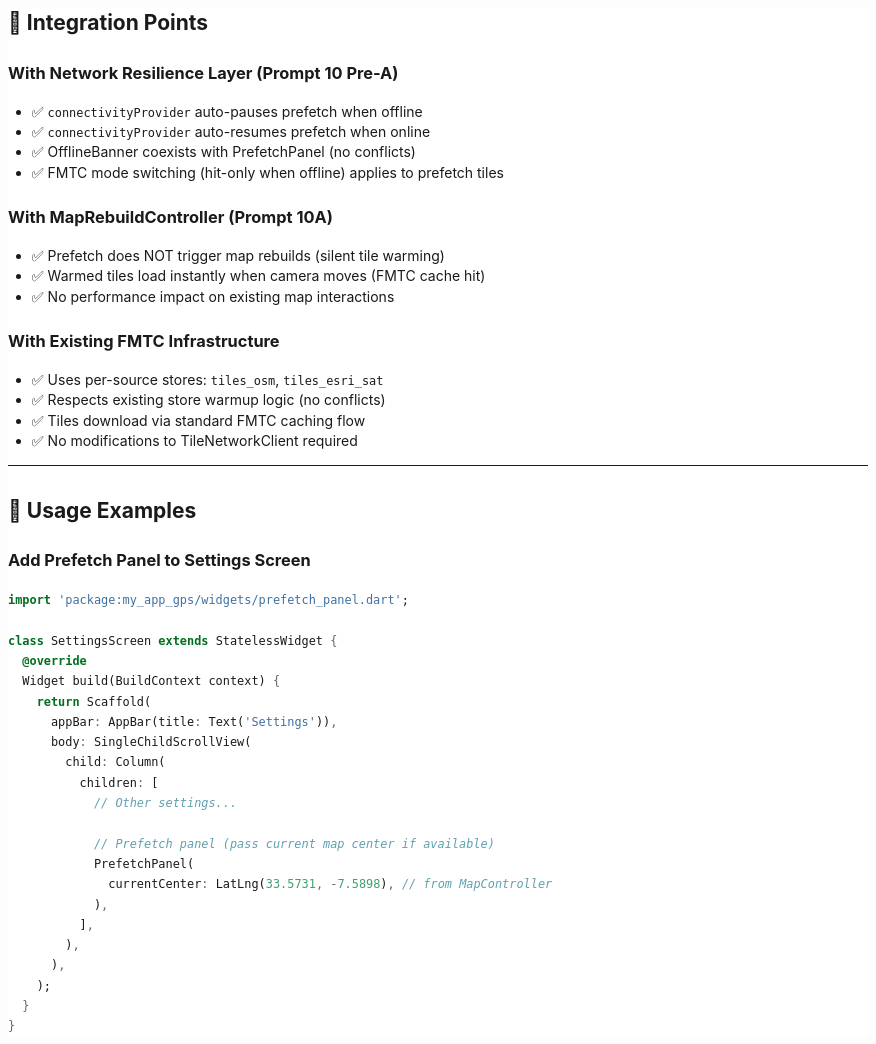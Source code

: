 
## 🚀 Integration Points

### With Network Resilience Layer (Prompt 10 Pre-A)
- ✅ `connectivityProvider` auto-pauses prefetch when offline
- ✅ `connectivityProvider` auto-resumes prefetch when online
- ✅ OfflineBanner coexists with PrefetchPanel (no conflicts)
- ✅ FMTC mode switching (hit-only when offline) applies to prefetch tiles

### With MapRebuildController (Prompt 10A)
- ✅ Prefetch does NOT trigger map rebuilds (silent tile warming)
- ✅ Warmed tiles load instantly when camera moves (FMTC cache hit)
- ✅ No performance impact on existing map interactions

### With Existing FMTC Infrastructure
- ✅ Uses per-source stores: `tiles_osm`, `tiles_esri_sat`
- ✅ Respects existing store warmup logic (no conflicts)
- ✅ Tiles download via standard FMTC caching flow
- ✅ No modifications to TileNetworkClient required

---

## 📝 Usage Examples

### Add Prefetch Panel to Settings Screen
```dart
import 'package:my_app_gps/widgets/prefetch_panel.dart';

class SettingsScreen extends StatelessWidget {
  @override
  Widget build(BuildContext context) {
    return Scaffold(
      appBar: AppBar(title: Text('Settings')),
      body: SingleChildScrollView(
        child: Column(
          children: [
            // Other settings...
            
            // Prefetch panel (pass current map center if available)
            PrefetchPanel(
              currentCenter: LatLng(33.5731, -7.5898), // from MapController
            ),
          ],
        ),
      ),
    );
  }
}
```
